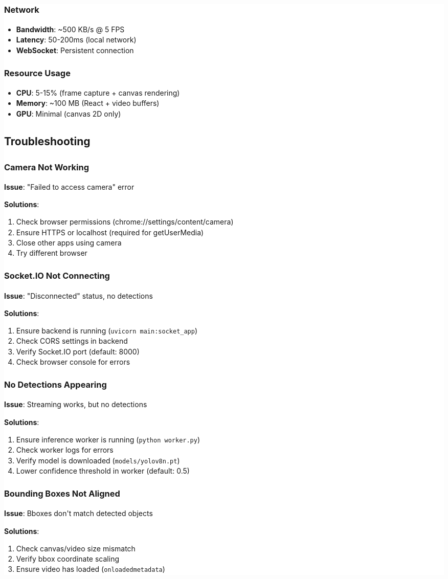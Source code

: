 ### Network

- **Bandwidth**: ~500 KB/s @ 5 FPS
- **Latency**: 50-200ms (local network)
- **WebSocket**: Persistent connection

### Resource Usage

- **CPU**: 5-15% (frame capture + canvas rendering)
- **Memory**: ~100 MB (React + video buffers)
- **GPU**: Minimal (canvas 2D only)

## Troubleshooting

### Camera Not Working

**Issue**: "Failed to access camera" error

**Solutions**:
1. Check browser permissions (chrome://settings/content/camera)
2. Ensure HTTPS or localhost (required for getUserMedia)
3. Close other apps using camera
4. Try different browser

### Socket.IO Not Connecting

**Issue**: "Disconnected" status, no detections

**Solutions**:
1. Ensure backend is running (`uvicorn main:socket_app`)
2. Check CORS settings in backend
3. Verify Socket.IO port (default: 8000)
4. Check browser console for errors

### No Detections Appearing

**Issue**: Streaming works, but no detections

**Solutions**:
1. Ensure inference worker is running (`python worker.py`)
2. Check worker logs for errors
3. Verify model is downloaded (`models/yolov8n.pt`)
4. Lower confidence threshold in worker (default: 0.5)

### Bounding Boxes Not Aligned

**Issue**: Bboxes don't match detected objects

**Solutions**:
1. Check canvas/video size mismatch
2. Verify bbox coordinate scaling
3. Ensure video has loaded (`onloadedmetadata`)
